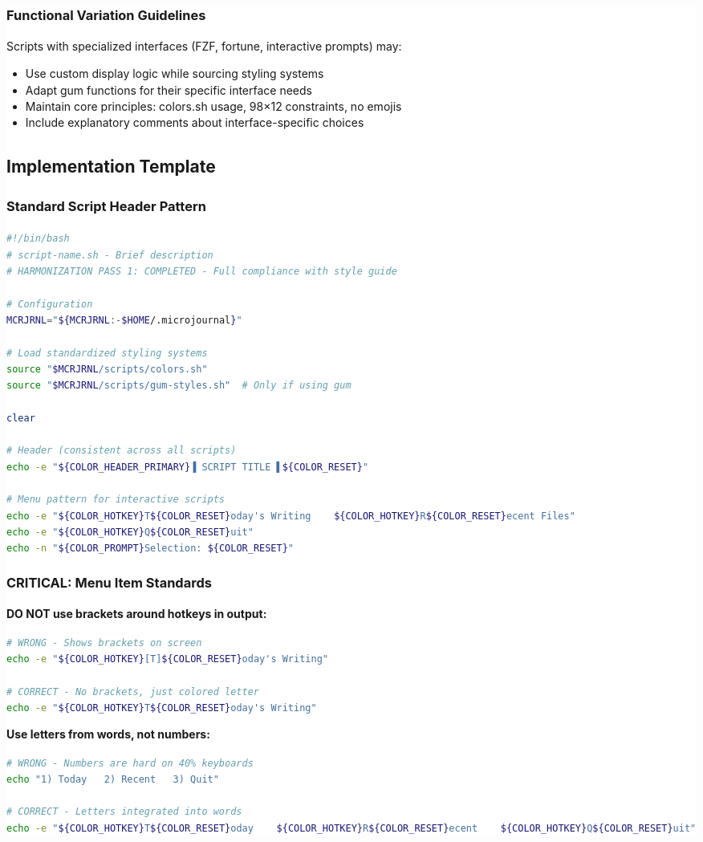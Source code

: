 ### **Functional Variation Guidelines**
Scripts with specialized interfaces (FZF, fortune, interactive prompts) may:
- Use custom display logic while sourcing styling systems
- Adapt gum functions for their specific interface needs
- Maintain core principles: colors.sh usage, 98×12 constraints, no emojis
- Include explanatory comments about interface-specific choices

## Implementation Template

### **Standard Script Header Pattern**
```bash
#!/bin/bash
# script-name.sh - Brief description
# HARMONIZATION PASS 1: COMPLETED - Full compliance with style guide

# Configuration
MCRJRNL="${MCRJRNL:-$HOME/.microjournal}"

# Load standardized styling systems
source "$MCRJRNL/scripts/colors.sh"
source "$MCRJRNL/scripts/gum-styles.sh"  # Only if using gum

clear

# Header (consistent across all scripts)
echo -e "${COLOR_HEADER_PRIMARY}▐ SCRIPT TITLE ▌${COLOR_RESET}"

# Menu pattern for interactive scripts
echo -e "${COLOR_HOTKEY}T${COLOR_RESET}oday's Writing    ${COLOR_HOTKEY}R${COLOR_RESET}ecent Files"
echo -e "${COLOR_HOTKEY}Q${COLOR_RESET}uit"
echo -n "${COLOR_PROMPT}Selection: ${COLOR_RESET}"
```

### **CRITICAL: Menu Item Standards**

**DO NOT use brackets around hotkeys in output:**
```bash
# WRONG - Shows brackets on screen
echo -e "${COLOR_HOTKEY}[T]${COLOR_RESET}oday's Writing"

# CORRECT - No brackets, just colored letter
echo -e "${COLOR_HOTKEY}T${COLOR_RESET}oday's Writing"
```

**Use letters from words, not numbers:**
```bash
# WRONG - Numbers are hard on 40% keyboards
echo "1) Today   2) Recent   3) Quit"

# CORRECT - Letters integrated into words
echo -e "${COLOR_HOTKEY}T${COLOR_RESET}oday    ${COLOR_HOTKEY}R${COLOR_RESET}ecent    ${COLOR_HOTKEY}Q${COLOR_RESET}uit"
```
